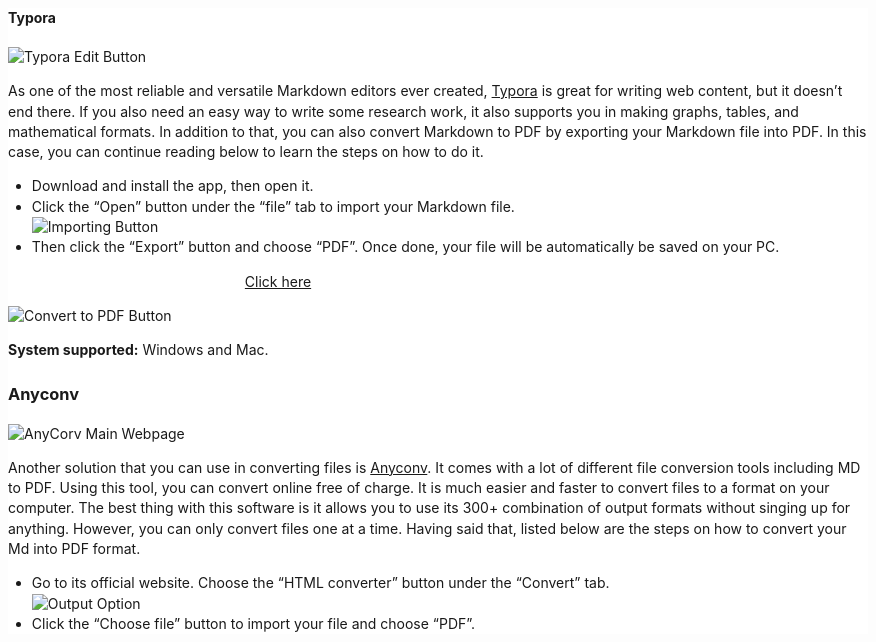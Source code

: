 #### Typora

![Typora Edit Button](https://www.apowersoft.com//webusupload.aoscdn.com/apowercom/wp-content/uploads/2020/04/typora-tool-interface.png.webp)

As one of the most reliable and versatile Markdown editors ever created, [Typora](https://tools.techidaily.com/typora/products/) is great for writing web content, but it doesn’t end there. If you also need an easy way to write some research work, it also supports you in making graphs, tables, and mathematical formats. In addition to that, you can also convert Markdown to PDF by exporting your Markdown file into PDF. In this case, you can continue reading below to learn the steps on how to do it.

* Download and install the app, then open it.
* Click the “Open” button under the “file” tab to import your Markdown file.  
![Importing Button](https://www.apowersoft.com//webusupload.aoscdn.com/apowercom/wp-content/uploads/2020/04/open-button-1.jpg.webp)
* Then click the “Export” button and choose “PDF”. Once done, your file will be automatically be saved on your PC.  


<span id="1424531">
					<video width="864" height="NaN" style="cursor:pointer"
           poster="//a.impactradius-go.com/display-clicktoplayimage/1424531.png"
           onclick="if(!this.playClicked){this.play();this.setAttribute('controls',true);this.playClicked=true;}">
	   <source src="//a.impactradius-go.com/display-ad/16446-1424531">
	   <img src="//a.impactradius-go.com/display-clicktoplayimage/1424531.png" style="border: none; height: 100%; width: 100%; object-fit: contain">
	</video>
	<div style="width:540px;text-align:center"><a href="javascript:window.open(decodeURIComponent('https%3A%2F%2Flaganoo.pxf.io%2Fc%2F5597632%2F1424531%2F16446'), '_blank');void(0);">Click here</a></div>
</span>
<img height="0" width="0" src="https://imp.pxf.io/i/5597632/1424531/16446" style="position:absolute;visibility:hidden;" border="0" />


![Convert to PDF Button](https://www.apowersoft.com//webusupload.aoscdn.com/apowercom/wp-content/uploads/2020/04/export-button.jpg.webp)

**System supported:** Windows and Mac.

### Anyconv

![AnyCorv Main Webpage](https://www.apowersoft.com//webusupload.aoscdn.com/apowercom/wp-content/uploads/2020/04/anycorv-tool-interface.jpg.webp)

Another solution that you can use in converting files is [Anyconv](https://anyconv.com/). It comes with a lot of different file conversion tools including MD to PDF. Using this tool, you can convert online free of charge. It is much easier and faster to convert files to a format on your computer. The best thing with this software is it allows you to use its 300+ combination of output formats without singing up for anything. However, you can only convert files one at a time. Having said that, listed below are the steps on how to convert your Md into PDF format.

* Go to its official website. Choose the “HTML converter” button under the “Convert” tab.  
![Output Option](https://www.apowersoft.com//webusupload.aoscdn.com/apowercom/wp-content/uploads/2020/04/html-button.jpg.webp)
* Click the “Choose file” button to import your file and choose “PDF”.  

